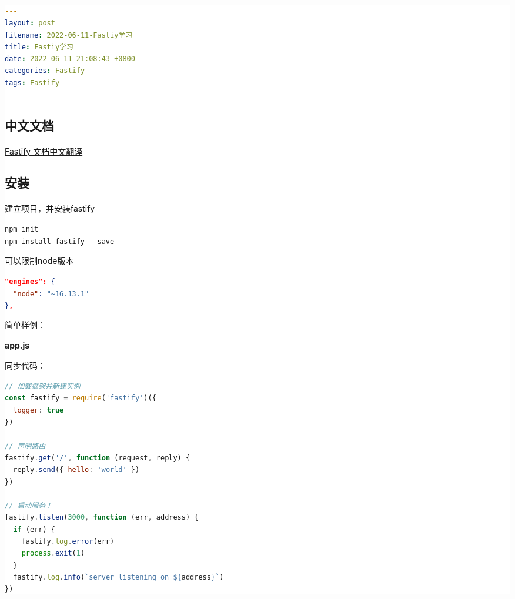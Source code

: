 ```yaml
---
layout: post
filename: 2022-06-11-Fastiy学习
title: Fastiy学习
date: 2022-06-11 21:08:43 +0800
categories: Fastify
tags: Fastify
---
```


## 中文文档

[Fastify 文档中文翻译](https://github.com/fastify/docs-chinese#fastify-%E6%96%87%E6%A1%A3%E4%B8%AD%E6%96%87%E7%BF%BB%E8%AF%91)



## 安装

建立项目，并安装fastify

```shell
npm init
npm install fastify --save
```

可以限制node版本

```json
"engines": {
  "node": "~16.13.1"
},
```

简单样例：

**app.js**

同步代码：

```javascript
// 加载框架并新建实例
const fastify = require('fastify')({
  logger: true
})

// 声明路由
fastify.get('/', function (request, reply) {
  reply.send({ hello: 'world' })
})

// 启动服务！
fastify.listen(3000, function (err, address) {
  if (err) {
    fastify.log.error(err)
    process.exit(1)
  }
  fastify.log.info(`server listening on ${address}`)
})
```

